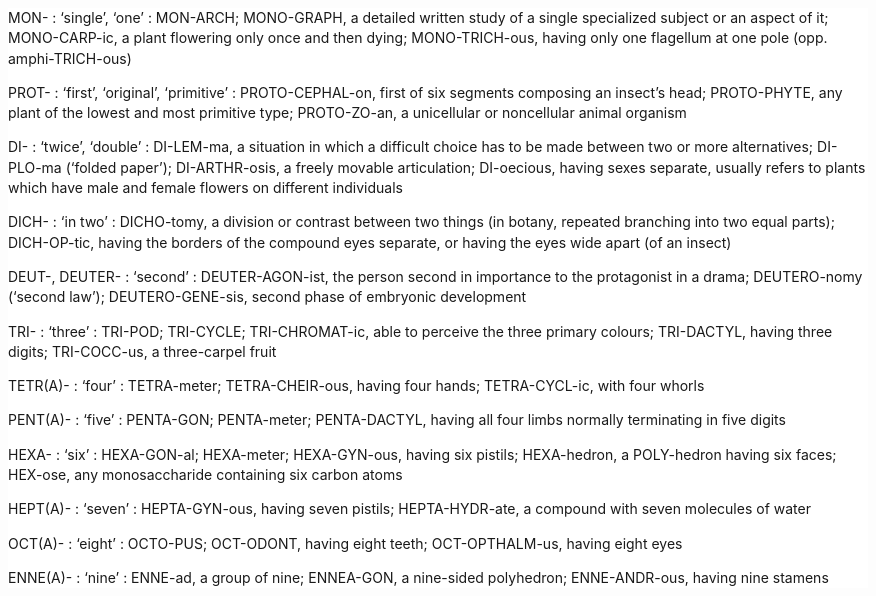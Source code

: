 MON-
:   ‘single’, ‘one’
:   MON-ARCH; MONO-GRAPH, a detailed written study of a single specialized subject or an aspect of it; MONO-CARP-ic, a plant flowering only once and then dying; MONO-TRICH-ous, having only one flagellum at one pole (opp. amphi-TRICH-ous)

PROT-
:   ‘first’, ‘original’, ‘primitive’
:   PROTO-CEPHAL-on, first of six segments composing an insect’s head; PROTO-PHYTE, any plant of the lowest and most primitive type; PROTO-ZO-an, a unicellular or noncellular animal organism

DI-
:   ‘twice’, ‘double’
:   DI-LEM-ma, a situation in which a difficult choice has to be made between two or more alternatives; DI-PLO-ma (‘folded paper’); DI-ARTHR-osis, a freely movable articulation; DI-oecious, having sexes separate, usually refers to plants which have male and female flowers on different individuals

DICH-
:   ‘in two’
:   DICHO-tomy, a division or contrast between two things (in botany, repeated branching into two equal parts); DICH-OP-tic, having the borders of the compound eyes separate, or having the eyes wide apart (of an insect)

DEUT-, DEUTER-
:   ‘second’
:   DEUTER-AGON-ist, the person second in importance to the protagonist in a drama; DEUTERO-nomy (‘second law’); DEUTERO-GENE-sis, second phase of embryonic development

TRI-
:   ‘three’
:   TRI-POD; TRI-CYCLE; TRI-CHROMAT-ic, able to perceive the three primary colours; TRI-DACTYL, having three digits; TRI-COCC-us, a three-carpel fruit

TETR(A)-
:   ‘four’
:   TETRA-meter; TETRA-CHEIR-ous, having four hands; TETRA-CYCL-ic, with four whorls

PENT(A)-
:   ‘five’
:   PENTA-GON; PENTA-meter; PENTA-DACTYL, having all four limbs normally terminating in five digits

HEXA-
:   ‘six’
:   HEXA-GON-al; HEXA-meter; HEXA-GYN-ous, having six pistils; HEXA-hedron, a POLY-hedron having six faces; HEX-ose, any monosaccharide containing six carbon atoms

HEPT(A)-
:   ‘seven’
:   HEPTA-GYN-ous, having seven pistils; HEPTA-HYDR-ate, a compound with seven molecules of water

OCT(A)-
:   ‘eight’
:   OCTO-PUS; OCT-ODONT, having eight teeth; OCT-OPTHALM-us, having eight eyes

ENNE(A)-
:   ‘nine’
:   ENNE-ad, a group of nine; ENNEA-GON, a nine-sided polyhedron; ENNE-ANDR-ous, having nine stamens
